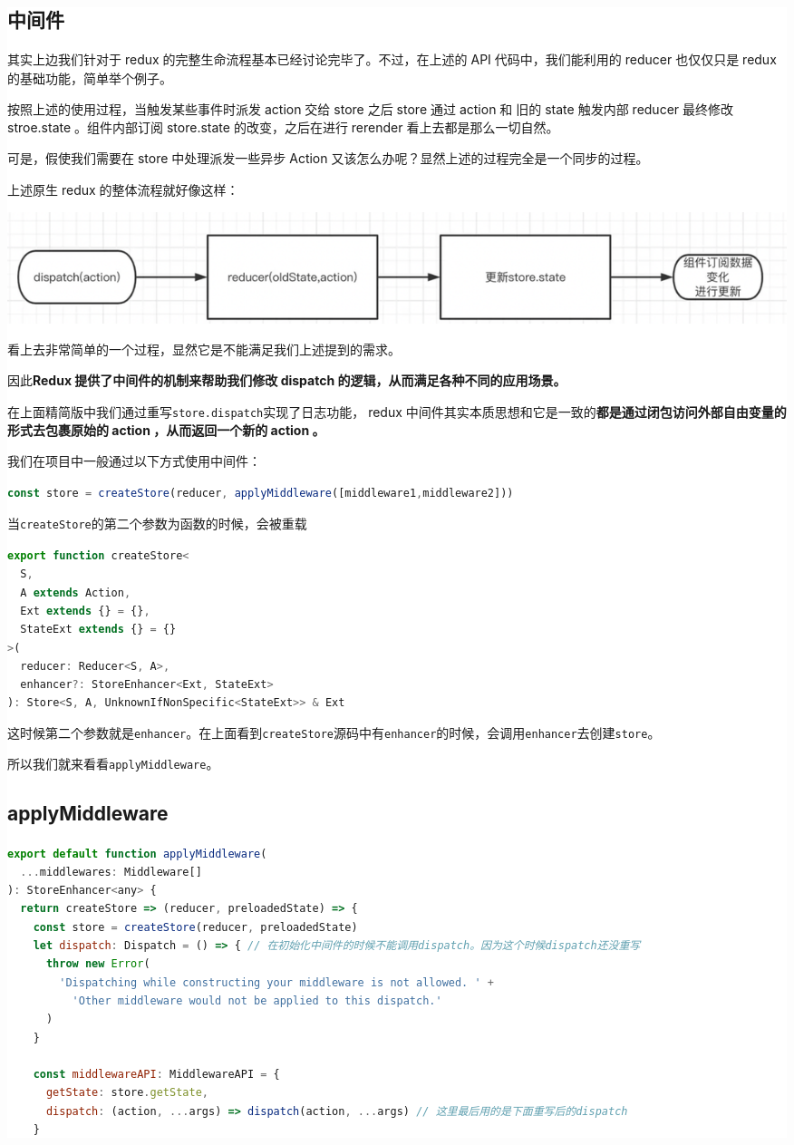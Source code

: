 ## 中间件

其实上边我们针对于 redux 的完整生命流程基本已经讨论完毕了。不过，在上述的 API 代码中，我们能利用的 reducer 也仅仅只是 redux 的基础功能，简单举个例子。

按照上述的使用过程，当触发某些事件时派发 action 交给 store 之后 store 通过 action 和 旧的 state 触发内部 reducer 最终修改 stroe.state 。组件内部订阅 store.state 的改变，之后在进行 rerender 看上去都是那么一切自然。

可是，假使我们需要在 store 中处理派发一些异步 Action 又该怎么办呢？显然上述的过程完全是一个同步的过程。

上述原生 redux 的整体流程就好像这样：

![image-20241210205233787](./assets/image-20241210205233787.png)

看上去非常简单的一个过程，显然它是不能满足我们上述提到的需求。

因此**Redux 提供了中间件的机制来帮助我们修改 dispatch 的逻辑，从而满足各种不同的应用场景。**

在上面精简版中我们通过重写`store.dispatch`实现了日志功能， redux 中间件其实本质思想和它是一致的**都是通过闭包访问外部自由变量的形式去包裹原始的 action ，从而返回一个新的 action 。**

我们在项目中一般通过以下方式使用中间件：

```js
const store = createStore(reducer, applyMiddleware([middleware1,middleware2]))
```

当`createStore`的第二个参数为函数的时候，会被重载

```js
export function createStore<
  S,
  A extends Action,
  Ext extends {} = {},
  StateExt extends {} = {}
>(
  reducer: Reducer<S, A>,
  enhancer?: StoreEnhancer<Ext, StateExt>
): Store<S, A, UnknownIfNonSpecific<StateExt>> & Ext
```

这时候第二个参数就是`enhancer`。在上面看到`createStore`源码中有`enhancer`的时候，会调用`enhancer`去创建`store`。

所以我们就来看看`applyMiddleware`。

## applyMiddleware

```js
export default function applyMiddleware(
  ...middlewares: Middleware[]
): StoreEnhancer<any> {
  return createStore => (reducer, preloadedState) => {
    const store = createStore(reducer, preloadedState)
    let dispatch: Dispatch = () => { // 在初始化中间件的时候不能调用dispatch。因为这个时候dispatch还没重写
      throw new Error(
        'Dispatching while constructing your middleware is not allowed. ' +
          'Other middleware would not be applied to this dispatch.'
      )
    }

    const middlewareAPI: MiddlewareAPI = {
      getState: store.getState,
      dispatch: (action, ...args) => dispatch(action, ...args) // 这里最后用的是下面重写后的dispatch
    }
```